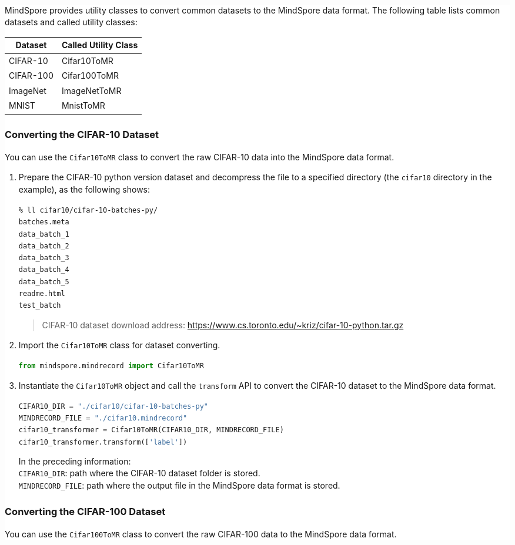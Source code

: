 MindSpore provides utility classes to convert common datasets to the MindSpore data format. The following table lists common datasets and called utility classes:  

| Dataset  | Called Utility Class |
| -------- | ------------ |
| CIFAR-10 | Cifar10ToMR  |
| CIFAR-100| Cifar100ToMR |
| ImageNet | ImageNetToMR |
| MNIST    | MnistToMR    |


### Converting the CIFAR-10 Dataset
You can use the `Cifar10ToMR` class to convert the raw CIFAR-10 data into the MindSpore data format.

1. Prepare the CIFAR-10 python version dataset and decompress the file to a specified directory (the `cifar10` directory in the example), as the following shows:  
    ```
    % ll cifar10/cifar-10-batches-py/
    batches.meta
    data_batch_1
    data_batch_2
    data_batch_3
    data_batch_4
    data_batch_5
    readme.html
    test_batch
    ```  
    > CIFAR-10 dataset download address: <https://www.cs.toronto.edu/~kriz/cifar-10-python.tar.gz>    

2. Import the `Cifar10ToMR` class for dataset converting.

    ```python
    from mindspore.mindrecord import Cifar10ToMR
    ```
3. Instantiate the `Cifar10ToMR` object and call the `transform` API to convert the CIFAR-10 dataset to the MindSpore data format.

    ```python
    CIFAR10_DIR = "./cifar10/cifar-10-batches-py"
    MINDRECORD_FILE = "./cifar10.mindrecord"
    cifar10_transformer = Cifar10ToMR(CIFAR10_DIR, MINDRECORD_FILE)
    cifar10_transformer.transform(['label'])
    ```
    In the preceding information:  
    `CIFAR10_DIR`: path where the CIFAR-10 dataset folder is stored.  
    `MINDRECORD_FILE`: path where the output file in the MindSpore data format is stored.

### Converting the CIFAR-100 Dataset
You can use the `Cifar100ToMR` class to convert the raw CIFAR-100 data to the MindSpore data format.
